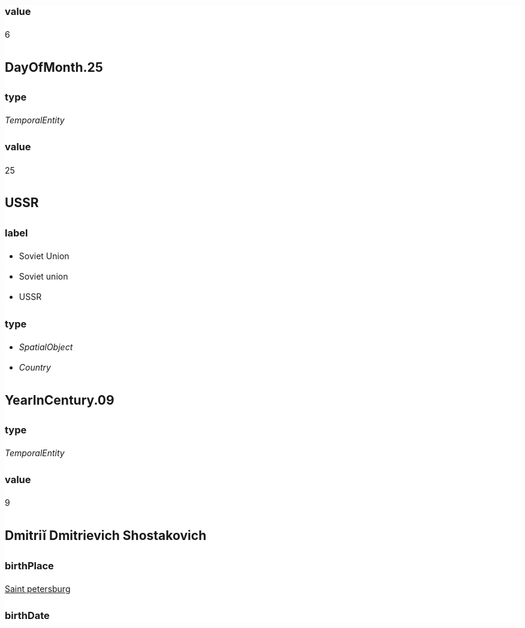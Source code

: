 ### value


6

## DayOfMonth.25

### type


*TemporalEntity*

### value


25

## USSR

### label

 - Soviet Union

 - Soviet union

 - USSR

### type

 - *SpatialObject*

 - *Country*

## YearInCentury.09

### type


*TemporalEntity*

### value


9

## Dmitriĭ Dmitrievich Shostakovich

### birthPlace


[Saint petersburg](#Saint-petersburg)

### birthDate
